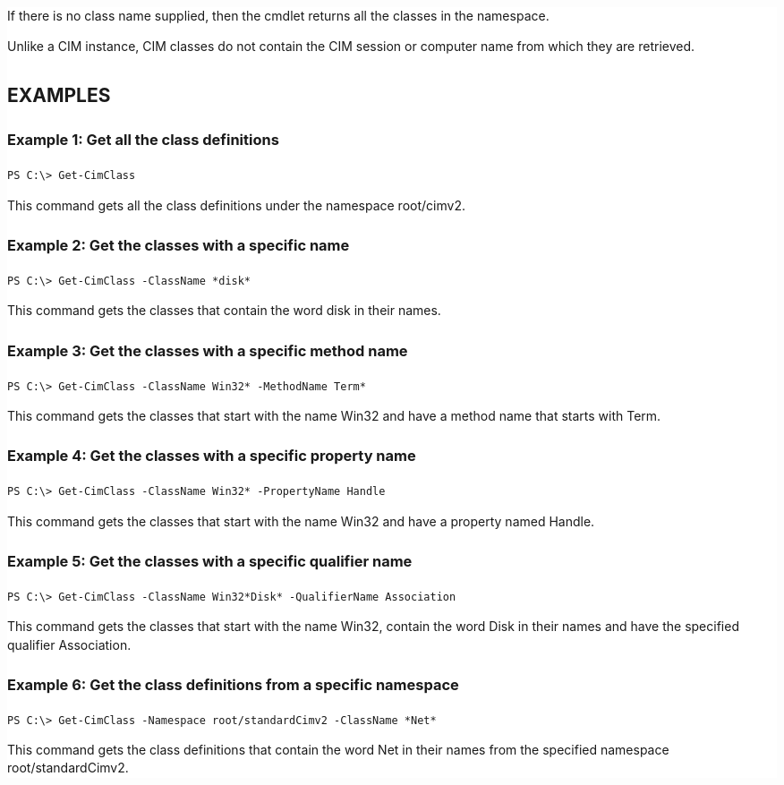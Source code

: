 If there is no class name supplied, then the cmdlet returns all the classes in the namespace.

Unlike a CIM instance, CIM classes do not contain the CIM session or computer name from which they are retrieved.

## EXAMPLES

### Example 1: Get all the class definitions
```
PS C:\> Get-CimClass
```

This command gets all the class definitions under the namespace root/cimv2.

### Example 2: Get the classes with a specific name
```
PS C:\> Get-CimClass -ClassName *disk*
```

This command gets the classes that contain the word disk in their names.

### Example 3: Get the classes with a specific method name
```
PS C:\> Get-CimClass -ClassName Win32* -MethodName Term*
```

This command gets the classes that start with the name Win32 and have a method name that starts with Term.

### Example 4: Get the classes with a specific property name
```
PS C:\> Get-CimClass -ClassName Win32* -PropertyName Handle
```

This command gets the classes that start with the name Win32 and have a property named Handle.

### Example 5: Get the classes with a specific qualifier name
```
PS C:\> Get-CimClass -ClassName Win32*Disk* -QualifierName Association
```

This command gets the classes that start with the name Win32, contain the word Disk in their names and have the specified qualifier Association.

### Example 6: Get the class definitions from a specific namespace
```
PS C:\> Get-CimClass -Namespace root/standardCimv2 -ClassName *Net*
```

This command gets the class definitions that contain the word Net in their names from the specified namespace root/standardCimv2.
